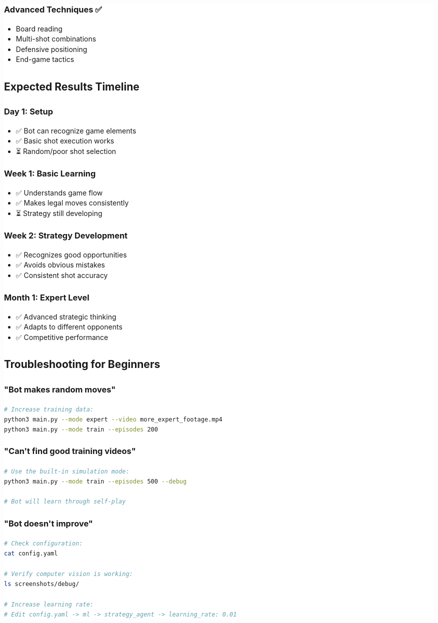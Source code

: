 ### Advanced Techniques ✅
- Board reading
- Multi-shot combinations
- Defensive positioning
- End-game tactics

## Expected Results Timeline

### Day 1: Setup
- ✅ Bot can recognize game elements
- ✅ Basic shot execution works
- ⏳ Random/poor shot selection

### Week 1: Basic Learning
- ✅ Understands game flow
- ✅ Makes legal moves consistently
- ⏳ Strategy still developing

### Week 2: Strategy Development
- ✅ Recognizes good opportunities
- ✅ Avoids obvious mistakes
- ✅ Consistent shot accuracy

### Month 1: Expert Level
- ✅ Advanced strategic thinking
- ✅ Adapts to different opponents
- ✅ Competitive performance

## Troubleshooting for Beginners

### "Bot makes random moves"
```bash
# Increase training data:
python3 main.py --mode expert --video more_expert_footage.mp4
python3 main.py --mode train --episodes 200
```

### "Can't find good training videos"
```bash
# Use the built-in simulation mode:
python3 main.py --mode train --episodes 500 --debug

# Bot will learn through self-play
```

### "Bot doesn't improve"
```bash
# Check configuration:
cat config.yaml

# Verify computer vision is working:
ls screenshots/debug/

# Increase learning rate:
# Edit config.yaml -> ml -> strategy_agent -> learning_rate: 0.01
```
